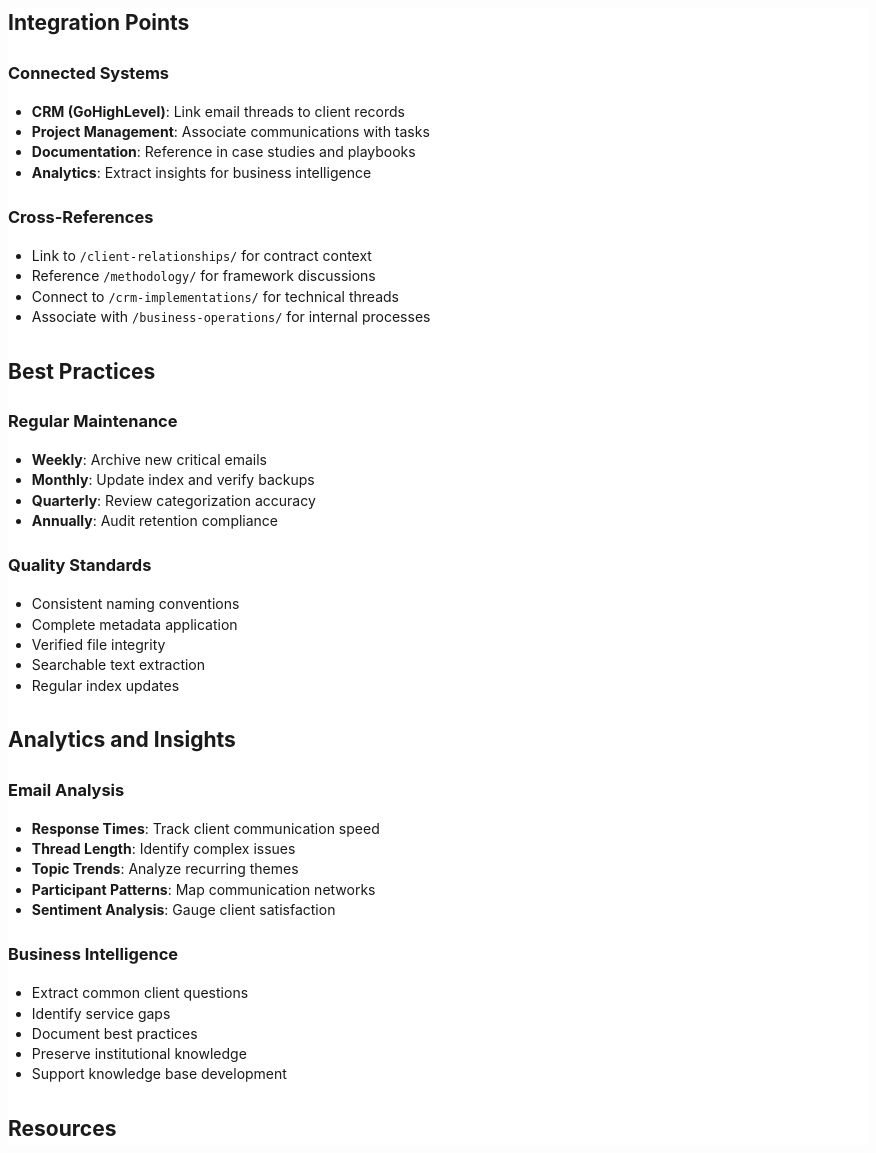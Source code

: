 ## Integration Points

### Connected Systems
- **CRM (GoHighLevel)**: Link email threads to client records
- **Project Management**: Associate communications with tasks
- **Documentation**: Reference in case studies and playbooks
- **Analytics**: Extract insights for business intelligence

### Cross-References
- Link to `/client-relationships/` for contract context
- Reference `/methodology/` for framework discussions
- Connect to `/crm-implementations/` for technical threads
- Associate with `/business-operations/` for internal processes

## Best Practices

### Regular Maintenance
- **Weekly**: Archive new critical emails
- **Monthly**: Update index and verify backups
- **Quarterly**: Review categorization accuracy
- **Annually**: Audit retention compliance

### Quality Standards
- Consistent naming conventions
- Complete metadata application
- Verified file integrity
- Searchable text extraction
- Regular index updates

## Analytics and Insights

### Email Analysis
- **Response Times**: Track client communication speed
- **Thread Length**: Identify complex issues
- **Topic Trends**: Analyze recurring themes
- **Participant Patterns**: Map communication networks
- **Sentiment Analysis**: Gauge client satisfaction

### Business Intelligence
- Extract common client questions
- Identify service gaps
- Document best practices
- Preserve institutional knowledge
- Support knowledge base development

## Resources
